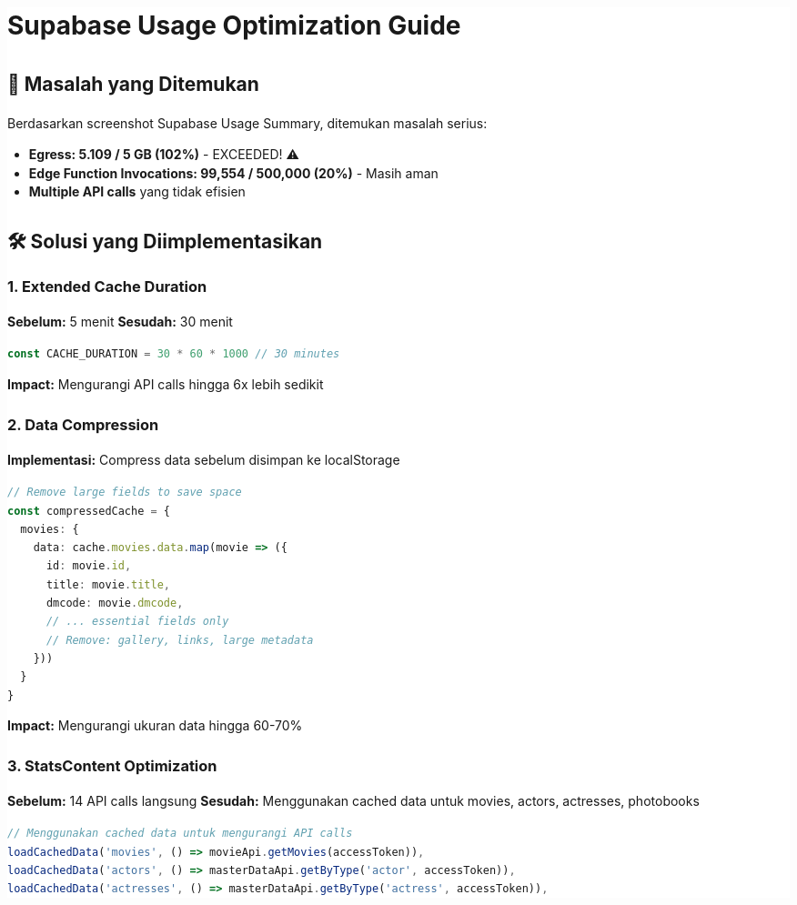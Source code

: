 # Supabase Usage Optimization Guide

## 🚨 Masalah yang Ditemukan

Berdasarkan screenshot Supabase Usage Summary, ditemukan masalah serius:
- **Egress: 5.109 / 5 GB (102%)** - EXCEEDED! ⚠️
- **Edge Function Invocations: 99,554 / 500,000 (20%)** - Masih aman
- **Multiple API calls** yang tidak efisien

## 🛠️ Solusi yang Diimplementasikan

### 1. Extended Cache Duration
**Sebelum:** 5 menit
**Sesudah:** 30 menit

```typescript
const CACHE_DURATION = 30 * 60 * 1000 // 30 minutes
```

**Impact:** Mengurangi API calls hingga 6x lebih sedikit

### 2. Data Compression
**Implementasi:** Compress data sebelum disimpan ke localStorage

```typescript
// Remove large fields to save space
const compressedCache = {
  movies: {
    data: cache.movies.data.map(movie => ({
      id: movie.id,
      title: movie.title,
      dmcode: movie.dmcode,
      // ... essential fields only
      // Remove: gallery, links, large metadata
    }))
  }
}
```

**Impact:** Mengurangi ukuran data hingga 60-70%

### 3. StatsContent Optimization
**Sebelum:** 14 API calls langsung
**Sesudah:** Menggunakan cached data untuk movies, actors, actresses, photobooks

```typescript
// Menggunakan cached data untuk mengurangi API calls
loadCachedData('movies', () => movieApi.getMovies(accessToken)),
loadCachedData('actors', () => masterDataApi.getByType('actor', accessToken)),
loadCachedData('actresses', () => masterDataApi.getByType('actress', accessToken)),
```
